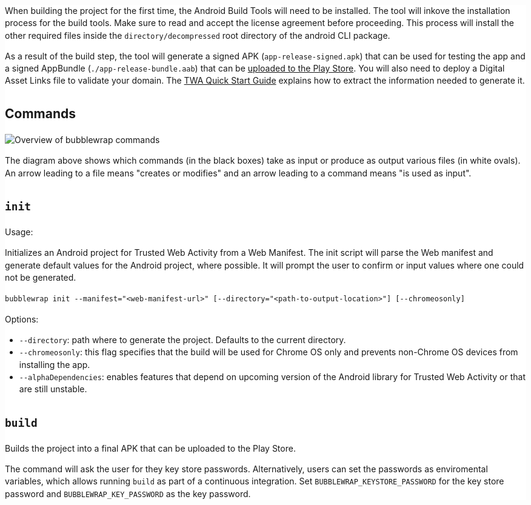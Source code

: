 When building the project for the first time, the Android Build Tools will need to be installed.
The tool will inkove the installation process for the build tools. Make sure to read and accept
the license agreement before proceeding. This process will install the other required files inside the `directory/decompressed` root directory of the android CLI package.

As a result of the build step, the tool will generate a signed APK (`app-release-signed.apk`)
that can be used for testing the app and a signed AppBundle (`./app-release-bundle.aab`) that can be [uploaded to the Play Store](https://android-developers.googleblog.com/2020/08/recent-android-app-bundle-improvements.html). You will also need to deploy a Digital Asset Links file to
validate your domain. The
[TWA Quick Start Guide](https://developers.google.com/web/updates/2019/08/twas-quickstart#creating-your-asset-link-file)
explains how to extract the information needed to generate it.

## Commands

![Overview of bubblewrap commands](command_flow.svg)

The diagram above shows which commands (in the black boxes) take as input or produce as output various files (in white ovals).
An arrow leading to a file means "creates or modifies" and an arrow leading to a command means "is used as input".

## `init`

Usage:

Initializes an Android project for Trusted Web Activity from a Web Manifest. The init script will
parse the Web manifest and generate default values for the Android project, where possible. It
will prompt the user to confirm or input values where one could not be generated.

```
bubblewrap init --manifest="<web-manifest-url>" [--directory="<path-to-output-location>"] [--chromeosonly]
```

Options:
  - `--directory`: path where to generate the project. Defaults to the current directory.
  - `--chromeosonly`: this flag specifies that the build will be used for Chrome OS only and prevents non-Chrome OS devices from installing the app.
  - `--alphaDependencies`: enables features that depend on upcoming version of the Android library
  for Trusted Web Activity or that are still unstable.

## `build`

Builds the project into a final APK that can be uploaded to the Play Store.

The command will ask the user for they key store passwords. Alternatively, users can set the
passwords as enviromental variables, which allows running `build` as part of a continuous integration.
Set `BUBBLEWRAP_KEYSTORE_PASSWORD` for the key store password and `BUBBLEWRAP_KEY_PASSWORD` as the key password.
